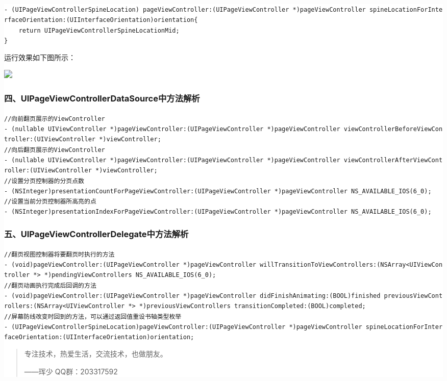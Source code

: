 ```
- (UIPageViewControllerSpineLocation) pageViewController:(UIPageViewController *)pageViewController spineLocationForInterfaceOrientation:(UIInterfaceOrientation)orientation{
    return UIPageViewControllerSpineLocationMid;
}
```

运行效果如下图所示：

![](http://static.oschina.net/uploads/space/2016/0303/190900_8U9H_2340880.png)

### 四、UIPageViewControllerDataSource中方法解析

```
//向前翻页展示的ViewController
- (nullable UIViewController *)pageViewController:(UIPageViewController *)pageViewController viewControllerBeforeViewController:(UIViewController *)viewController;
//向后翻页展示的ViewController
- (nullable UIViewController *)pageViewController:(UIPageViewController *)pageViewController viewControllerAfterViewController:(UIViewController *)viewController;
//设置分页控制器的分页点数
- (NSInteger)presentationCountForPageViewController:(UIPageViewController *)pageViewController NS_AVAILABLE_IOS(6_0);
//设置当前分页控制器所高亮的点
- (NSInteger)presentationIndexForPageViewController:(UIPageViewController *)pageViewController NS_AVAILABLE_IOS(6_0);
```

### 五、UIPageViewControllerDelegate中方法解析

```
//翻页视图控制器将要翻页时执行的方法
- (void)pageViewController:(UIPageViewController *)pageViewController willTransitionToViewControllers:(NSArray<UIViewController *> *)pendingViewControllers NS_AVAILABLE_IOS(6_0);
//翻页动画执行完成后回调的方法
- (void)pageViewController:(UIPageViewController *)pageViewController didFinishAnimating:(BOOL)finished previousViewControllers:(NSArray<UIViewController *> *)previousViewControllers transitionCompleted:(BOOL)completed;
//屏幕防线改变时回到的方法，可以通过返回值重设书轴类型枚举
- (UIPageViewControllerSpineLocation)pageViewController:(UIPageViewController *)pageViewController spineLocationForInterfaceOrientation:(UIInterfaceOrientation)orientation;
```

> 专注技术，热爱生活，交流技术，也做朋友。
> 
> ——珲少 QQ群：203317592
